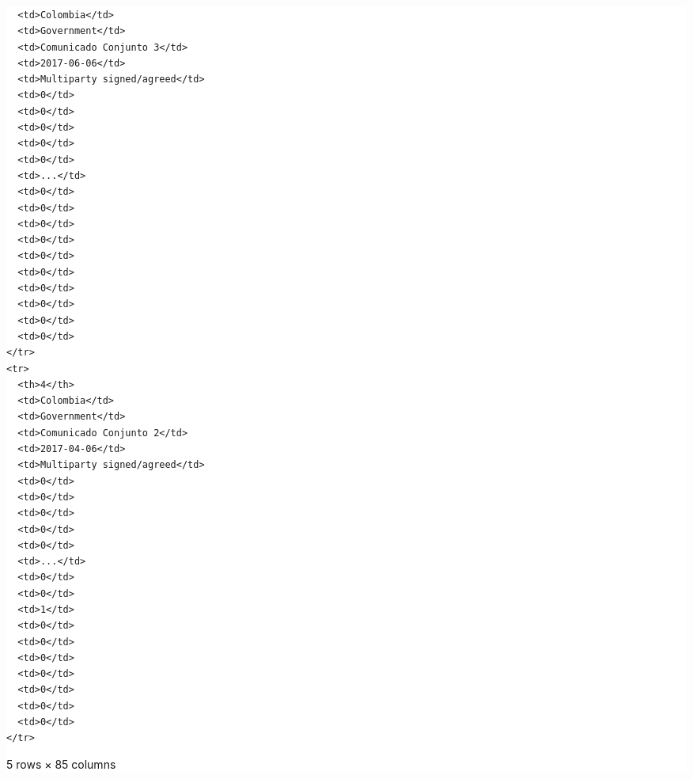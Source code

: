       <td>Colombia</td>
      <td>Government</td>
      <td>Comunicado Conjunto 3</td>
      <td>2017-06-06</td>
      <td>Multiparty signed/agreed</td>
      <td>0</td>
      <td>0</td>
      <td>0</td>
      <td>0</td>
      <td>0</td>
      <td>...</td>
      <td>0</td>
      <td>0</td>
      <td>0</td>
      <td>0</td>
      <td>0</td>
      <td>0</td>
      <td>0</td>
      <td>0</td>
      <td>0</td>
      <td>0</td>
    </tr>
    <tr>
      <th>4</th>
      <td>Colombia</td>
      <td>Government</td>
      <td>Comunicado Conjunto 2</td>
      <td>2017-04-06</td>
      <td>Multiparty signed/agreed</td>
      <td>0</td>
      <td>0</td>
      <td>0</td>
      <td>0</td>
      <td>0</td>
      <td>...</td>
      <td>0</td>
      <td>0</td>
      <td>1</td>
      <td>0</td>
      <td>0</td>
      <td>0</td>
      <td>0</td>
      <td>0</td>
      <td>0</td>
      <td>0</td>
    </tr>
  </tbody>
</table>
<p>5 rows × 85 columns</p>
</div>
